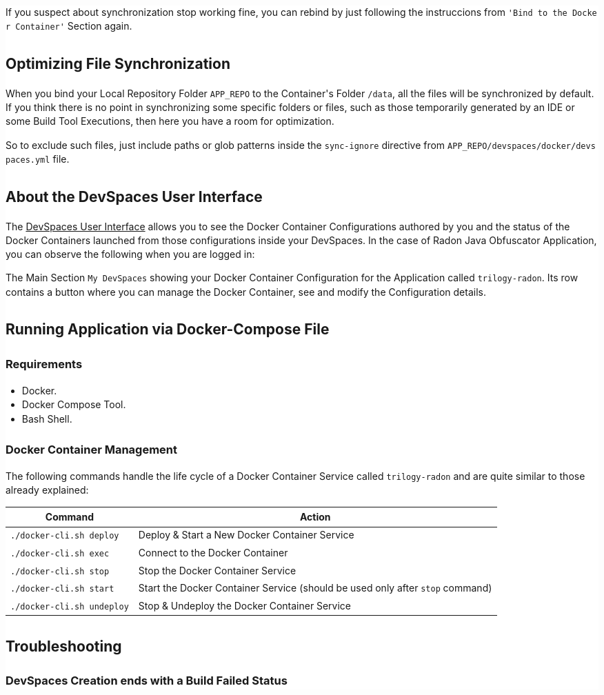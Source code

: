 If you suspect about synchronization stop working fine, you can rebind by just following the instruccions from `'Bind to the Docker Container'` Section again.

## Optimizing File Synchronization

When you bind your Local Repository Folder `APP_REPO` to the Container's Folder `/data`, all the files will be synchronized by default. If you think there is no point in synchronizing some specific folders or files, such as those temporarily generated by an IDE or some Build Tool Executions, then here you have a room for optimization.

So to exclude such files, just include paths or glob patterns inside the `sync-ignore` directive from `APP_REPO/devspaces/docker/devspaces.yml` file.

## About the DevSpaces User Interface

The [DevSpaces User Interface][dfds-ui] allows you to see the Docker Container Configurations authored by you and the status of the Docker Containers launched from those configurations inside your DevSpaces. In the case of Radon Java Obfuscator Application, you can observe the following when you are logged in:

The Main Section `My DevSpaces` showing your Docker Container Configuration for the Application called `trilogy-radon`. Its row contains a button where you can manage the Docker Container, see and modify the Configuration details.

## Running Application via Docker-Compose File

### Requirements

* Docker.
* Docker Compose Tool.
* Bash Shell.

### Docker Container Management

The following commands handle the life cycle of a Docker Container Service called `trilogy-radon` and are quite similar to those already explained:

|Command|Action|
|-------|------|
|`./docker-cli.sh deploy`|Deploy & Start a New Docker Container Service|
|`./docker-cli.sh exec`|Connect to the Docker Container|
|`./docker-cli.sh stop`|Stop the Docker Container Service|
|`./docker-cli.sh start`|Start the Docker Container Service (should be used only after `stop` command)|
|`./docker-cli.sh undeploy`|Stop & Undeploy the Docker Container Service|

## Troubleshooting

### DevSpaces Creation ends with a Build Failed Status


[dfds-ui]: https://www.devspaces.io
[dfds-faq]: https://devspaces.io/devspaces/help
[dfds-support]: https://devspaces.kayako.com
[app-repo]: https://github.com/trilogy-group/Radon
[sync-ui]: http://localhost:49152/
